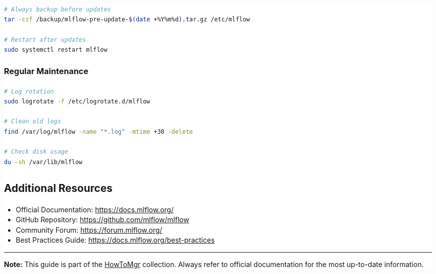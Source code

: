 ```bash
# Always backup before updates
tar -czf /backup/mlflow-pre-update-$(date +%Y%m%d).tar.gz /etc/mlflow

# Restart after updates
sudo systemctl restart mlflow
```

### Regular Maintenance

```bash
# Log rotation
sudo logrotate -f /etc/logrotate.d/mlflow

# Clean old logs
find /var/log/mlflow -name "*.log" -mtime +30 -delete

# Check disk usage
du -sh /var/lib/mlflow
```

## Additional Resources

- Official Documentation: https://docs.mlflow.org/
- GitHub Repository: https://github.com/mlflow/mlflow
- Community Forum: https://forum.mlflow.org/
- Best Practices Guide: https://docs.mlflow.org/best-practices

---

**Note:** This guide is part of the [HowToMgr](https://howtomgr.github.io) collection. Always refer to official documentation for the most up-to-date information.
